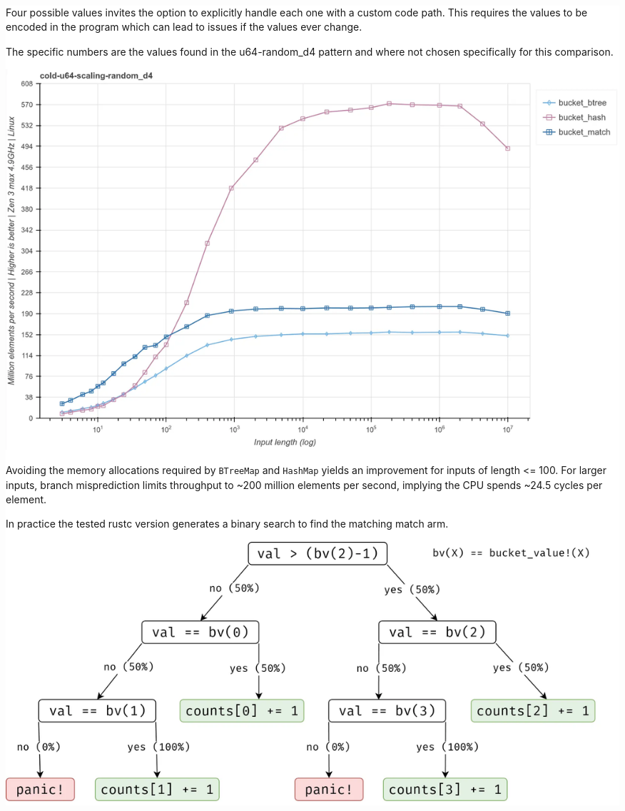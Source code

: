 Four possible values invites the option to explicitly handle each one with a
custom code path. This requires the values to be encoded in the program which
can lead to issues if the values ever change.

The specific numbers are the values found in the u64-random_d4 pattern and where
not chosen specifically for this comparison.

<img src="assets/scaling-bucket-only-3.webp" width=960 />

Avoiding the memory allocations required by `BTreeMap` and `HashMap` yields an
improvement for inputs of length <= 100. For larger inputs, branch misprediction
limits throughput to ~200 million elements per second, implying the CPU spends
~24.5 cycles per element.

In practice the tested rustc version generates a binary search to find the
matching match arm.

<img src="assets/branch-graph.webp" width=960 />
